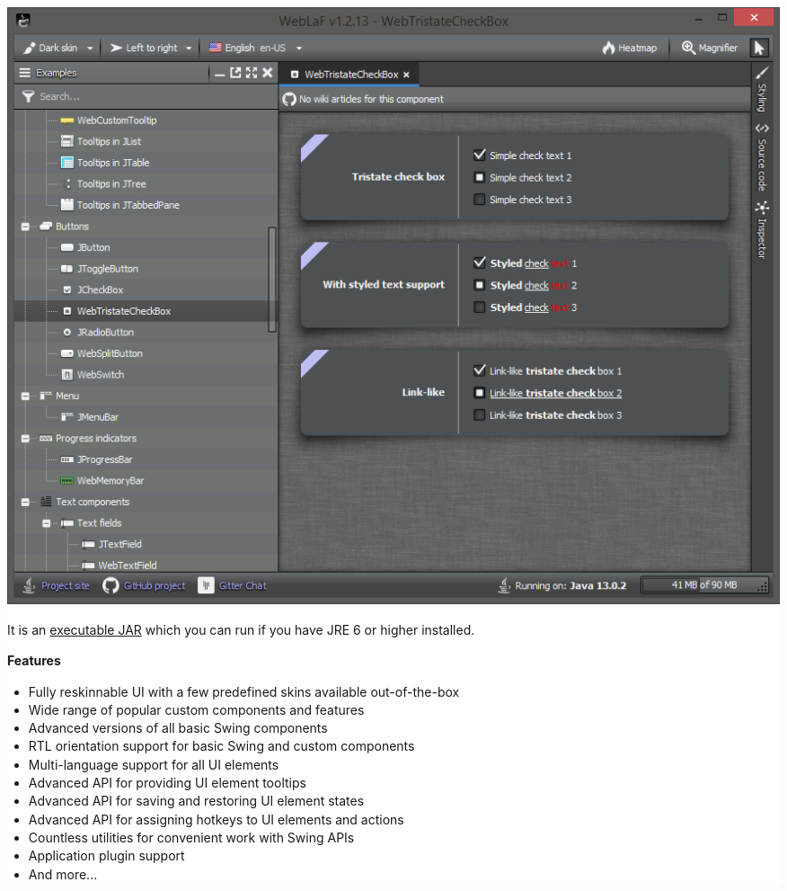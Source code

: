 [![DemoApplication](./screenshots/demo-dark.png)](https://github.com/mgarin/weblaf/releases/download/v1.2.13/weblaf-demo-1.2.13-jar-with-dependencies.jar)

It is an [executable JAR](https://github.com/mgarin/weblaf/releases/download/v1.2.13/weblaf-demo-1.2.13-jar-with-dependencies.jar) which you can run if you have JRE 6 or higher installed.

**Features**

- Fully reskinnable UI with a few predefined skins available out-of-the-box
- Wide range of popular custom components and features 
- Advanced versions of all basic Swing components
- RTL orientation support for basic Swing and custom components
- Multi-language support for all UI elements
- Advanced API for providing UI element tooltips
- Advanced API for saving and restoring UI element states
- Advanced API for assigning hotkeys to UI elements and actions 
- Countless utilities for convenient work with Swing APIs
- Application plugin support
- And more...
